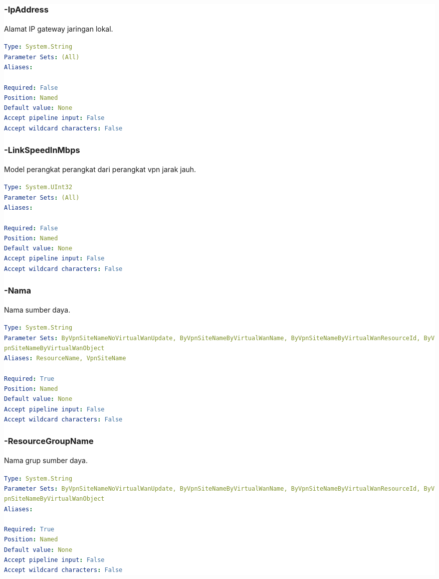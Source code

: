 ### -IpAddress
Alamat IP gateway jaringan lokal.

```yaml
Type: System.String
Parameter Sets: (All)
Aliases:

Required: False
Position: Named
Default value: None
Accept pipeline input: False
Accept wildcard characters: False
```

### -LinkSpeedInMbps
Model perangkat perangkat dari perangkat vpn jarak jauh.

```yaml
Type: System.UInt32
Parameter Sets: (All)
Aliases:

Required: False
Position: Named
Default value: None
Accept pipeline input: False
Accept wildcard characters: False
```

### -Nama
Nama sumber daya.

```yaml
Type: System.String
Parameter Sets: ByVpnSiteNameNoVirtualWanUpdate, ByVpnSiteNameByVirtualWanName, ByVpnSiteNameByVirtualWanResourceId, ByVpnSiteNameByVirtualWanObject
Aliases: ResourceName, VpnSiteName

Required: True
Position: Named
Default value: None
Accept pipeline input: False
Accept wildcard characters: False
```

### -ResourceGroupName
Nama grup sumber daya.

```yaml
Type: System.String
Parameter Sets: ByVpnSiteNameNoVirtualWanUpdate, ByVpnSiteNameByVirtualWanName, ByVpnSiteNameByVirtualWanResourceId, ByVpnSiteNameByVirtualWanObject
Aliases:

Required: True
Position: Named
Default value: None
Accept pipeline input: False
Accept wildcard characters: False
```
